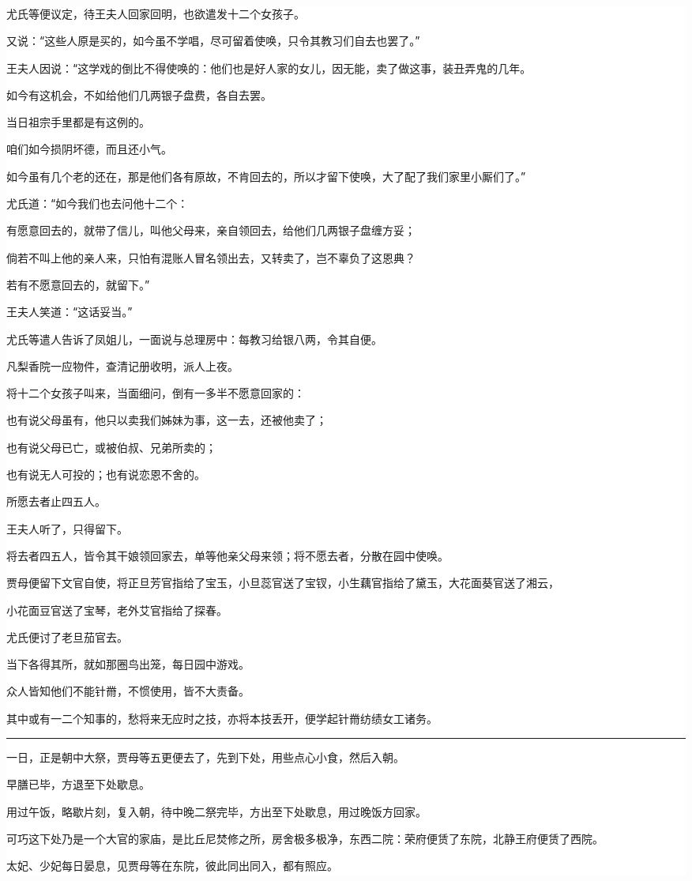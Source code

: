 尤氏等便议定，待王夫人回家回明，也欲遣发十二个女孩子。

又说：“这些人原是买的，如今虽不学唱，尽可留着使唤，只令其教习们自去也罢了。”

王夫人因说：“这学戏的倒比不得使唤的：他们也是好人家的女儿，因无能，卖了做这事，装丑弄鬼的几年。

如今有这机会，不如给他们几两银子盘费，各自去罢。

当日祖宗手里都是有这例的。

咱们如今损阴坏德，而且还小气。

如今虽有几个老的还在，那是他们各有原故，不肯回去的，所以才留下使唤，大了配了我们家里小厮们了。”

尤氏道：“如今我们也去问他十二个：

有愿意回去的，就带了信儿，叫他父母来，亲自领回去，给他们几两银子盘缠方妥；

倘若不叫上他的亲人来，只怕有混账人冒名领出去，又转卖了，岂不辜负了这恩典？

若有不愿意回去的，就留下。”

王夫人笑道：“这话妥当。”

尤氏等遣人告诉了凤姐儿，一面说与总理房中：每教习给银八两，令其自便。

凡梨香院一应物件，查清记册收明，派人上夜。

将十二个女孩子叫来，当面细问，倒有一多半不愿意回家的：

也有说父母虽有，他只以卖我们姊妹为事，这一去，还被他卖了；

也有说父母已亡，或被伯叔、兄弟所卖的；

也有说无人可投的；也有说恋恩不舍的。

所愿去者止四五人。

王夫人听了，只得留下。

将去者四五人，皆令其干娘领回家去，单等他亲父母来领；将不愿去者，分散在园中使唤。

贾母便留下文官自使，将正旦芳官指给了宝玉，小旦蕊官送了宝钗，小生藕官指给了黛玉，大花面葵官送了湘云，

小花面豆官送了宝琴，老外艾官指给了探春。

尤氏便讨了老旦茄官去。

当下各得其所，就如那圈鸟出笼，每日园中游戏。

众人皆知他们不能针黹，不惯使用，皆不大责备。

其中或有一二个知事的，愁将来无应时之技，亦将本技丢开，便学起针黹纺绩女工诸务。

---

一日，正是朝中大祭，贾母等五更便去了，先到下处，用些点心小食，然后入朝。

早膳已毕，方退至下处歇息。

用过午饭，略歇片刻，复入朝，待中晚二祭完毕，方出至下处歇息，用过晚饭方回家。

可巧这下处乃是一个大官的家庙，是比丘尼焚修之所，房舍极多极净，东西二院：荣府便赁了东院，北静王府便赁了西院。

太妃、少妃每日晏息，见贾母等在东院，彼此同出同入，都有照应。
